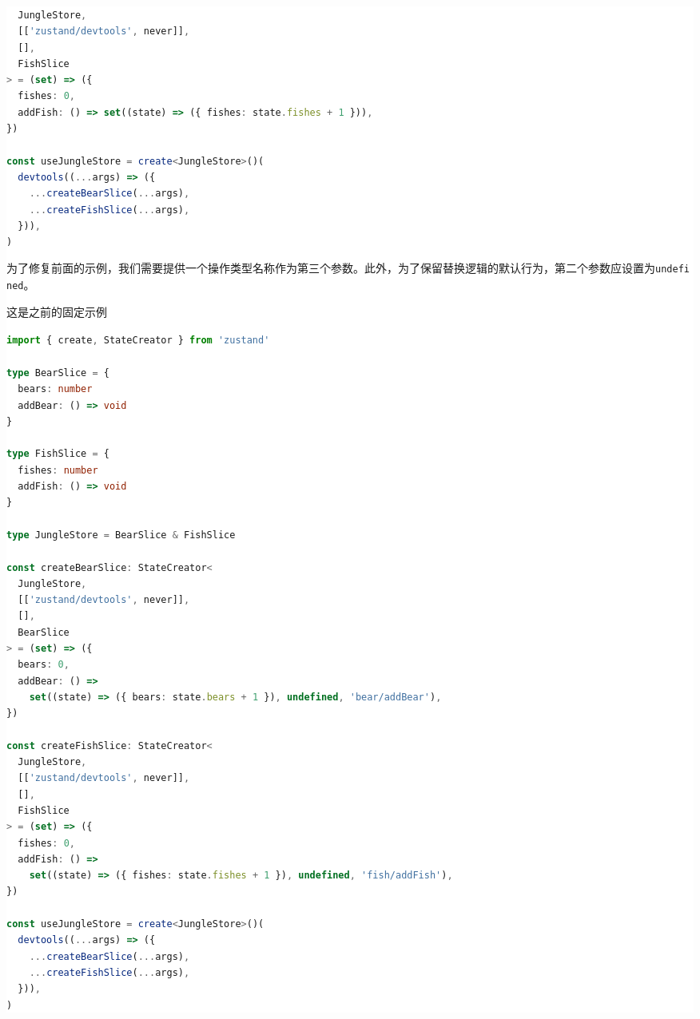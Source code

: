 ```ts
  JungleStore,
  [['zustand/devtools', never]],
  [],
  FishSlice
> = (set) => ({
  fishes: 0,
  addFish: () => set((state) => ({ fishes: state.fishes + 1 })),
})

const useJungleStore = create<JungleStore>()(
  devtools((...args) => ({
    ...createBearSlice(...args),
    ...createFishSlice(...args),
  })),
)
```

为了修复前面的示例，我们需要提供一个操作类型名称作为第三个参数。此外，为了保留替换逻辑的默认行为，第二个参数应设置为`undefined`。

这是之前的固定示例

```ts
import { create, StateCreator } from 'zustand'

type BearSlice = {
  bears: number
  addBear: () => void
}

type FishSlice = {
  fishes: number
  addFish: () => void
}

type JungleStore = BearSlice & FishSlice

const createBearSlice: StateCreator<
  JungleStore,
  [['zustand/devtools', never]],
  [],
  BearSlice
> = (set) => ({
  bears: 0,
  addBear: () =>
    set((state) => ({ bears: state.bears + 1 }), undefined, 'bear/addBear'),
})

const createFishSlice: StateCreator<
  JungleStore,
  [['zustand/devtools', never]],
  [],
  FishSlice
> = (set) => ({
  fishes: 0,
  addFish: () =>
    set((state) => ({ fishes: state.fishes + 1 }), undefined, 'fish/addFish'),
})

const useJungleStore = create<JungleStore>()(
  devtools((...args) => ({
    ...createBearSlice(...args),
    ...createFishSlice(...args),
  })),
)
```